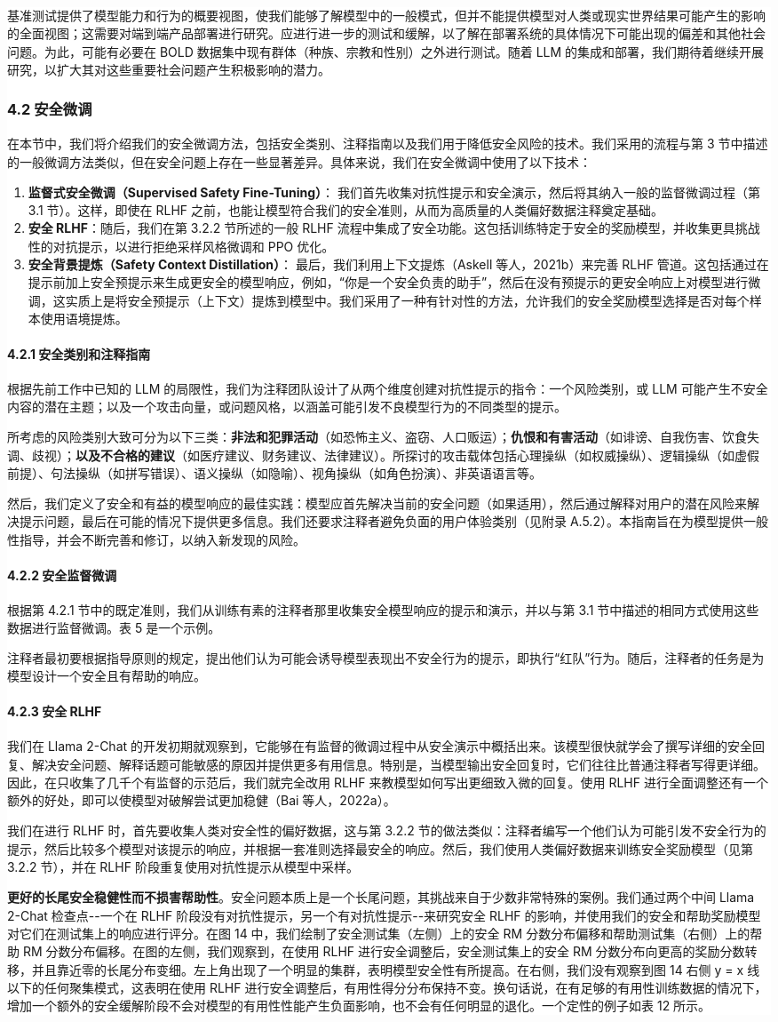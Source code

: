基准测试提供了模型能力和行为的概要视图，使我们能够了解模型中的一般模式，但并不能提供模型对人类或现实世界结果可能产生的影响的全面视图；这需要对端到端产品部署进行研究。应进行进一步的测试和缓解，以了解在部署系统的具体情况下可能出现的偏差和其他社会问题。为此，可能有必要在 BOLD 数据集中现有群体（种族、宗教和性别）之外进行测试。随着 LLM 的集成和部署，我们期待着继续开展研究，以扩大其对这些重要社会问题产生积极影响的潜力。

### 4.2 安全微调

在本节中，我们将介绍我们的安全微调方法，包括安全类别、注释指南以及我们用于降低安全风险的技术。我们采用的流程与第 3 节中描述的一般微调方法类似，但在安全问题上存在一些显著差异。具体来说，我们在安全微调中使用了以下技术：

1. **监督式安全微调（Supervised Safety Fine-Tuning）**： 我们首先收集对抗性提示和安全演示，然后将其纳入一般的监督微调过程（第 3.1 节）。这样，即使在 RLHF 之前，也能让模型符合我们的安全准则，从而为高质量的人类偏好数据注释奠定基础。
2. **安全 RLHF**：随后，我们在第 3.2.2 节所述的一般 RLHF 流程中集成了安全功能。这包括训练特定于安全的奖励模型，并收集更具挑战性的对抗提示，以进行拒绝采样风格微调和 PPO 优化。
3. **安全背景提炼（Safety Context Distillation）**： 最后，我们利用上下文提炼（Askell 等人，2021b）来完善 RLHF 管道。这包括通过在提示前加上安全预提示来生成更安全的模型响应，例如，“你是一个安全负责的助手”，然后在没有预提示的更安全响应上对模型进行微调，这实质上是将安全预提示（上下文）提炼到模型中。我们采用了一种有针对性的方法，允许我们的安全奖励模型选择是否对每个样本使用语境提炼。

#### 4.2.1 安全类别和注释指南

根据先前工作中已知的 LLM 的局限性，我们为注释团队设计了从两个维度创建对抗性提示的指令：一个风险类别，或 LLM 可能产生不安全内容的潜在主题；以及一个攻击向量，或问题风格，以涵盖可能引发不良模型行为的不同类型的提示。

所考虑的风险类别大致可分为以下三类：**非法和犯罪活动**（如恐怖主义、盗窃、人口贩运）；**仇恨和有害活动**（如诽谤、自我伤害、饮食失调、歧视）；**以及不合格的建议**（如医疗建议、财务建议、法律建议）。所探讨的攻击载体包括心理操纵（如权威操纵）、逻辑操纵（如虚假前提）、句法操纵（如拼写错误）、语义操纵（如隐喻）、视角操纵（如角色扮演）、非英语语言等。

然后，我们定义了安全和有益的模型响应的最佳实践：模型应首先解决当前的安全问题（如果适用），然后通过解释对用户的潜在风险来解决提示问题，最后在可能的情况下提供更多信息。我们还要求注释者避免负面的用户体验类别（见附录 A.5.2）。本指南旨在为模型提供一般性指导，并会不断完善和修订，以纳入新发现的风险。

#### 4.2.2 安全监督微调

根据第 4.2.1 节中的既定准则，我们从训练有素的注释者那里收集安全模型响应的提示和演示，并以与第 3.1 节中描述的相同方式使用这些数据进行监督微调。表 5 是一个示例。

注释者最初要根据指导原则的规定，提出他们认为可能会诱导模型表现出不安全行为的提示，即执行“红队”行为。随后，注释者的任务是为模型设计一个安全且有帮助的响应。

#### 4.2.3 安全 RLHF

我们在 Llama 2-Chat 的开发初期就观察到，它能够在有监督的微调过程中从安全演示中概括出来。该模型很快就学会了撰写详细的安全回复、解决安全问题、解释话题可能敏感的原因并提供更多有用信息。特别是，当模型输出安全回复时，它们往往比普通注释者写得更详细。因此，在只收集了几千个有监督的示范后，我们就完全改用 RLHF 来教模型如何写出更细致入微的回复。使用 RLHF 进行全面调整还有一个额外的好处，即可以使模型对破解尝试更加稳健（Bai 等人，2022a）。

我们在进行 RLHF 时，首先要收集人类对安全性的偏好数据，这与第 3.2.2 节的做法类似：注释者编写一个他们认为可能引发不安全行为的提示，然后比较多个模型对该提示的响应，并根据一套准则选择最安全的响应。然后，我们使用人类偏好数据来训练安全奖励模型（见第 3.2.2 节），并在 RLHF 阶段重复使用对抗性提示从模型中采样。

**更好的长尾安全稳健性而不损害帮助性**。安全问题本质上是一个长尾问题，其挑战来自于少数非常特殊的案例。我们通过两个中间 Llama 2-Chat 检查点--一个在 RLHF 阶段没有对抗性提示，另一个有对抗性提示--来研究安全 RLHF 的影响，并使用我们的安全和帮助奖励模型对它们在测试集上的响应进行评分。在图 14 中，我们绘制了安全测试集（左侧）上的安全 RM 分数分布偏移和帮助测试集（右侧）上的帮助 RM 分数分布偏移。在图的左侧，我们观察到，在使用 RLHF 进行安全调整后，安全测试集上的安全 RM 分数分布向更高的奖励分数转移，并且靠近零的长尾分布变细。左上角出现了一个明显的集群，表明模型安全性有所提高。在右侧，我们没有观察到图 14 右侧 y = x 线以下的任何聚集模式，这表明在使用 RLHF 进行安全调整后，有用性得分分布保持不变。换句话说，在有足够的有用性训练数据的情况下，增加一个额外的安全缓解阶段不会对模型的有用性性能产生负面影响，也不会有任何明显的退化。一个定性的例子如表 12 所示。
